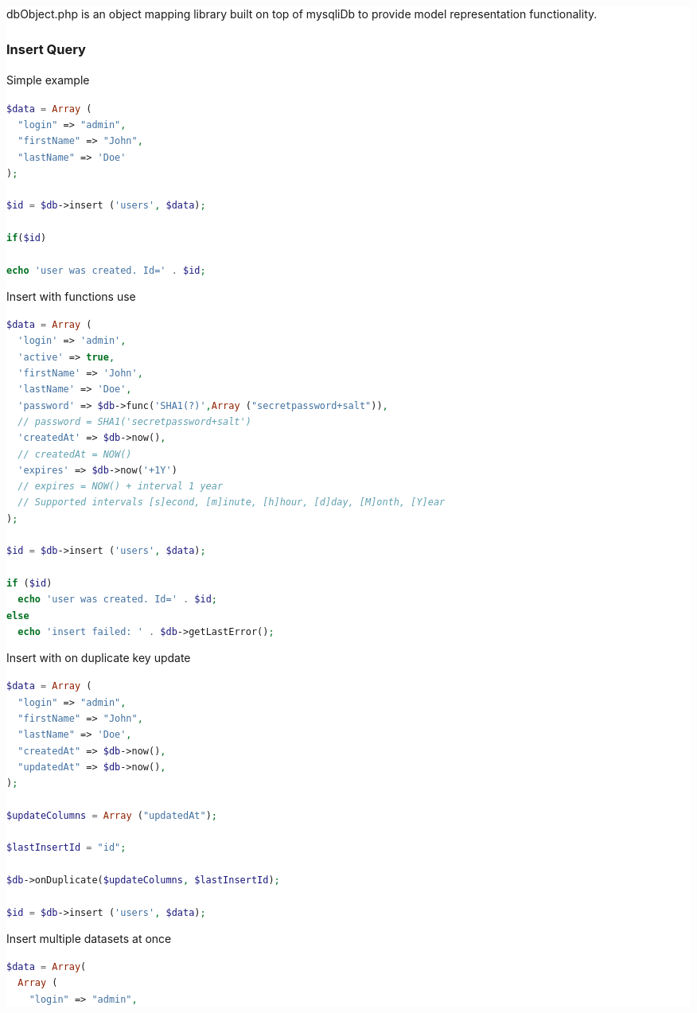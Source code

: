 dbObject.php is an object mapping library built on top of mysqliDb to provide model representation functionality.

### Insert Query

Simple example
```PHP
$data = Array (
  "login" => "admin",
  "firstName" => "John",
  "lastName" => 'Doe'
);

$id = $db->insert ('users', $data);

if($id)

echo 'user was created. Id=' . $id;
```
Insert with functions use
```PHP
$data = Array (
  'login' => 'admin',
  'active' => true,
  'firstName' => 'John',
  'lastName' => 'Doe',
  'password' => $db->func('SHA1(?)',Array ("secretpassword+salt")),
  // password = SHA1('secretpassword+salt')
  'createdAt' => $db->now(),
  // createdAt = NOW()
  'expires' => $db->now('+1Y')
  // expires = NOW() + interval 1 year
  // Supported intervals [s]econd, [m]inute, [h]hour, [d]day, [M]onth, [Y]ear
);

$id = $db->insert ('users', $data);

if ($id)
  echo 'user was created. Id=' . $id;
else
  echo 'insert failed: ' . $db->getLastError();
```
Insert with on duplicate key update
```PHP
$data = Array (
  "login" => "admin",
  "firstName" => "John",
  "lastName" => 'Doe',
  "createdAt" => $db->now(),
  "updatedAt" => $db->now(),
);

$updateColumns = Array ("updatedAt");

$lastInsertId = "id";

$db->onDuplicate($updateColumns, $lastInsertId);

$id = $db->insert ('users', $data);
```
Insert multiple datasets at once
```PHP
$data = Array(
  Array (
    "login" => "admin",
```